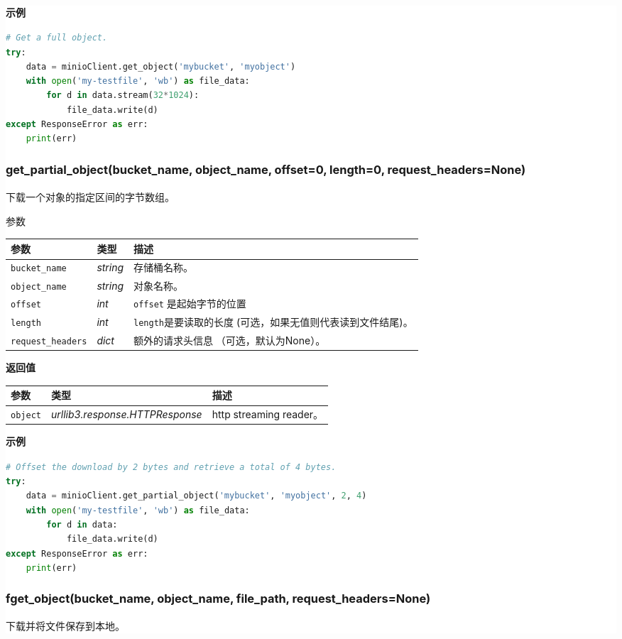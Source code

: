 __示例__


```py
# Get a full object.
try:
    data = minioClient.get_object('mybucket', 'myobject')
    with open('my-testfile', 'wb') as file_data:
        for d in data.stream(32*1024):
            file_data.write(d)
except ResponseError as err:
    print(err)
```

<a name="get_partial_object"></a>
### get_partial_object(bucket_name, object_name, offset=0, length=0, request_headers=None)
下载一个对象的指定区间的字节数组。

参数

|参数   | 类型   |描述   |
|:---|:---|:---|
|``bucket_name``   |_string_  |存储桶名称。   |
|``object_name``   |_string_  |对象名称。  |
|``offset``   |_int_ |``offset`` 是起始字节的位置   |
|``length``   |_int_ |``length``是要读取的长度 (可选，如果无值则代表读到文件结尾)。  |
|``request_headers`` |_dict_   |额外的请求头信息 （可选，默认为None）。  |

__返回值__

|参数   | 类型   |描述   |
|:---|:---|:---|
|``object``   | _urllib3.response.HTTPResponse_   |http streaming reader。  |

__示例__

```py
# Offset the download by 2 bytes and retrieve a total of 4 bytes.
try:
    data = minioClient.get_partial_object('mybucket', 'myobject', 2, 4)
    with open('my-testfile', 'wb') as file_data:
        for d in data:
            file_data.write(d)
except ResponseError as err:
    print(err)
```

<a name="fget_object"></a>
### fget_object(bucket_name, object_name, file_path, request_headers=None)
下载并将文件保存到本地。
